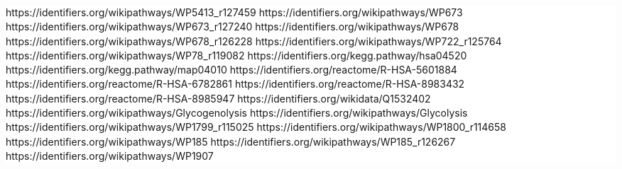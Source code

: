   <tr>
    <td>https://identifiers.org/wikipathways/WP5413_r127459</td>
  </tr>
  <tr>
    <td>https://identifiers.org/wikipathways/WP673</td>
  </tr>
  <tr>
    <td>https://identifiers.org/wikipathways/WP673_r127240</td>
  </tr>
  <tr>
    <td>https://identifiers.org/wikipathways/WP678</td>
  </tr>
  <tr>
    <td>https://identifiers.org/wikipathways/WP678_r126228</td>
  </tr>
  <tr>
    <td>https://identifiers.org/wikipathways/WP722_r125764</td>
  </tr>
  <tr>
    <td>https://identifiers.org/wikipathways/WP78_r119082</td>
  </tr>
  <tr>
    <td>https://identifiers.org/kegg.pathway/hsa04520</td>
  </tr>
  <tr>
    <td>https://identifiers.org/kegg.pathway/map04010</td>
  </tr>
  <tr>
    <td>https://identifiers.org/reactome/R-HSA-5601884</td>
  </tr>
  <tr>
    <td>https://identifiers.org/reactome/R-HSA-6782861</td>
  </tr>
  <tr>
    <td>https://identifiers.org/reactome/R-HSA-8983432</td>
  </tr>
  <tr>
    <td>https://identifiers.org/reactome/R-HSA-8985947</td>
  </tr>
  <tr>
    <td>https://identifiers.org/wikidata/Q1532402</td>
  </tr>
  <tr>
    <td>https://identifiers.org/wikipathways/Glycogenolysis</td>
  </tr>
  <tr>
    <td>https://identifiers.org/wikipathways/Glycolysis</td>
  </tr>
  <tr>
    <td>https://identifiers.org/wikipathways/WP1799_r115025</td>
  </tr>
  <tr>
    <td>https://identifiers.org/wikipathways/WP1800_r114658</td>
  </tr>
  <tr>
    <td>https://identifiers.org/wikipathways/WP185</td>
  </tr>
  <tr>
    <td>https://identifiers.org/wikipathways/WP185_r126267</td>
  </tr>
  <tr>
    <td>https://identifiers.org/wikipathways/WP1907</td>
  </tr>
  <tr>